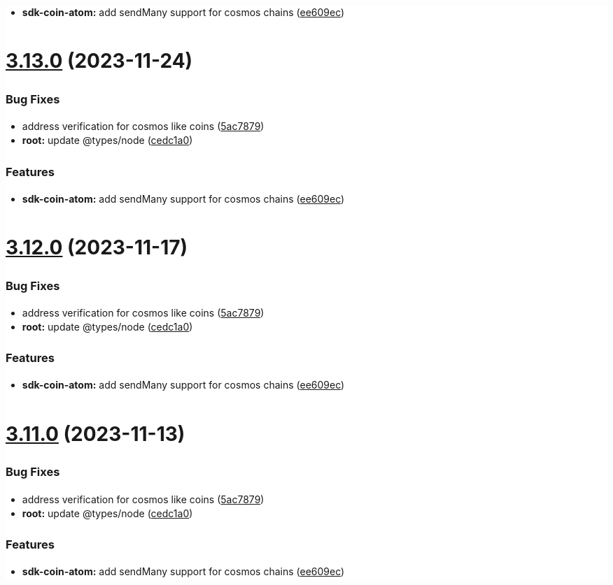 - **sdk-coin-atom:** add sendMany support for cosmos chains ([ee609ec](https://github.com/BitGo/BitGoJS/commit/ee609ec5de3d3159c78ba59ecf7f43c79f6f5870))

# [3.13.0](https://github.com/BitGo/BitGoJS/compare/@bitgo/sdk-coin-atom@3.6.0...@bitgo/sdk-coin-atom@3.13.0) (2023-11-24)

### Bug Fixes

- address verification for cosmos like coins ([5ac7879](https://github.com/BitGo/BitGoJS/commit/5ac78799b460d0d03eaa841db08a6855b571a46f))
- **root:** update @types/node ([cedc1a0](https://github.com/BitGo/BitGoJS/commit/cedc1a0035e79bb42fda57bf6ac29d606242f50b))

### Features

- **sdk-coin-atom:** add sendMany support for cosmos chains ([ee609ec](https://github.com/BitGo/BitGoJS/commit/ee609ec5de3d3159c78ba59ecf7f43c79f6f5870))

# [3.12.0](https://github.com/BitGo/BitGoJS/compare/@bitgo/sdk-coin-atom@3.6.0...@bitgo/sdk-coin-atom@3.12.0) (2023-11-17)

### Bug Fixes

- address verification for cosmos like coins ([5ac7879](https://github.com/BitGo/BitGoJS/commit/5ac78799b460d0d03eaa841db08a6855b571a46f))
- **root:** update @types/node ([cedc1a0](https://github.com/BitGo/BitGoJS/commit/cedc1a0035e79bb42fda57bf6ac29d606242f50b))

### Features

- **sdk-coin-atom:** add sendMany support for cosmos chains ([ee609ec](https://github.com/BitGo/BitGoJS/commit/ee609ec5de3d3159c78ba59ecf7f43c79f6f5870))

# [3.11.0](https://github.com/BitGo/BitGoJS/compare/@bitgo/sdk-coin-atom@3.6.0...@bitgo/sdk-coin-atom@3.11.0) (2023-11-13)

### Bug Fixes

- address verification for cosmos like coins ([5ac7879](https://github.com/BitGo/BitGoJS/commit/5ac78799b460d0d03eaa841db08a6855b571a46f))
- **root:** update @types/node ([cedc1a0](https://github.com/BitGo/BitGoJS/commit/cedc1a0035e79bb42fda57bf6ac29d606242f50b))

### Features

- **sdk-coin-atom:** add sendMany support for cosmos chains ([ee609ec](https://github.com/BitGo/BitGoJS/commit/ee609ec5de3d3159c78ba59ecf7f43c79f6f5870))
